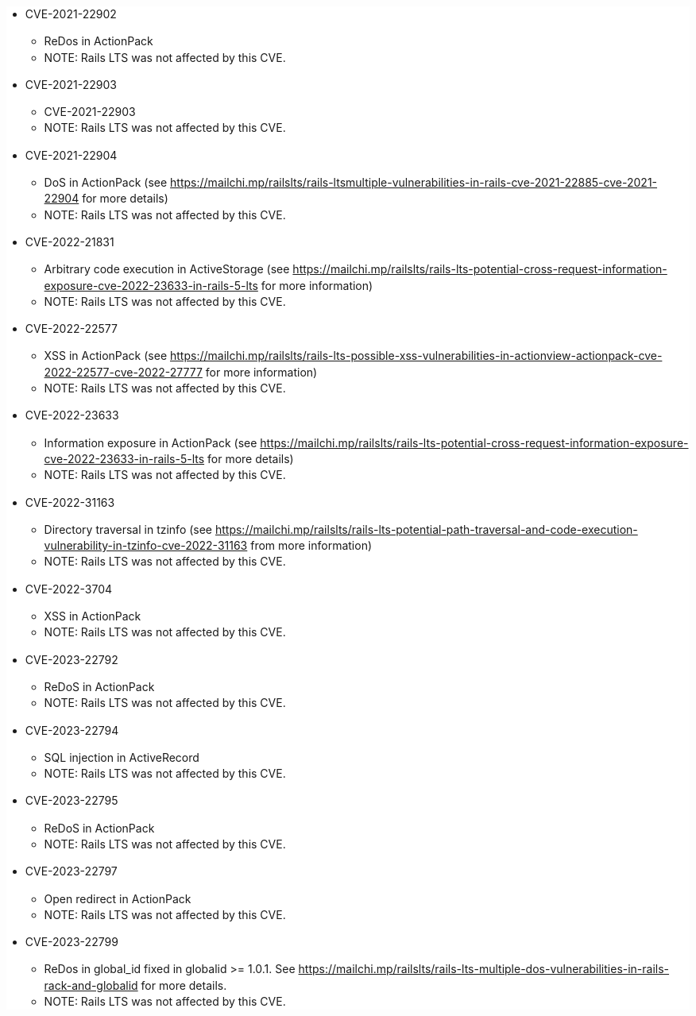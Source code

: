- CVE-2021-22902
  - ReDos in ActionPack
  - NOTE: Rails LTS was not affected by this CVE.

- CVE-2021-22903
  - CVE-2021-22903
  - NOTE: Rails LTS was not affected by this CVE.

- CVE-2021-22904
  - DoS in ActionPack (see https://mailchi.mp/railslts/rails-ltsmultiple-vulnerabilities-in-rails-cve-2021-22885-cve-2021-22904 for more details)
  - NOTE: Rails LTS was not affected by this CVE.

- CVE-2022-21831
  - Arbitrary code execution in ActiveStorage  (see https://mailchi.mp/railslts/rails-lts-potential-cross-request-information-exposure-cve-2022-23633-in-rails-5-lts for more information)
  - NOTE: Rails LTS was not affected by this CVE.

- CVE-2022-22577
  - XSS in ActionPack (see https://mailchi.mp/railslts/rails-lts-possible-xss-vulnerabilities-in-actionview-actionpack-cve-2022-22577-cve-2022-27777 for more information)
  - NOTE: Rails LTS was not affected by this CVE.

- CVE-2022-23633
  - Information exposure in ActionPack (see https://mailchi.mp/railslts/rails-lts-potential-cross-request-information-exposure-cve-2022-23633-in-rails-5-lts for more details)
  - NOTE: Rails LTS was not affected by this CVE.

- CVE-2022-31163
  - Directory traversal in tzinfo (see https://mailchi.mp/railslts/rails-lts-potential-path-traversal-and-code-execution-vulnerability-in-tzinfo-cve-2022-31163 from more information)
  - NOTE: Rails LTS was not affected by this CVE.

- CVE-2022-3704
  - XSS in ActionPack
  - NOTE: Rails LTS was not affected by this CVE.

- CVE-2023-22792
  - ReDoS in ActionPack
  - NOTE: Rails LTS was not affected by this CVE.

- CVE-2023-22794
  - SQL injection in ActiveRecord
  - NOTE: Rails LTS was not affected by this CVE.

- CVE-2023-22795
  - ReDoS in ActionPack
  - NOTE: Rails LTS was not affected by this CVE.

- CVE-2023-22797
  - Open redirect in ActionPack
  - NOTE: Rails LTS was not affected by this CVE.

- CVE-2023-22799
  - ReDos in global_id fixed in globalid >= 1.0.1. See https://mailchi.mp/railslts/rails-lts-multiple-dos-vulnerabilities-in-rails-rack-and-globalid for more details.
  - NOTE: Rails LTS was not affected by this CVE.
